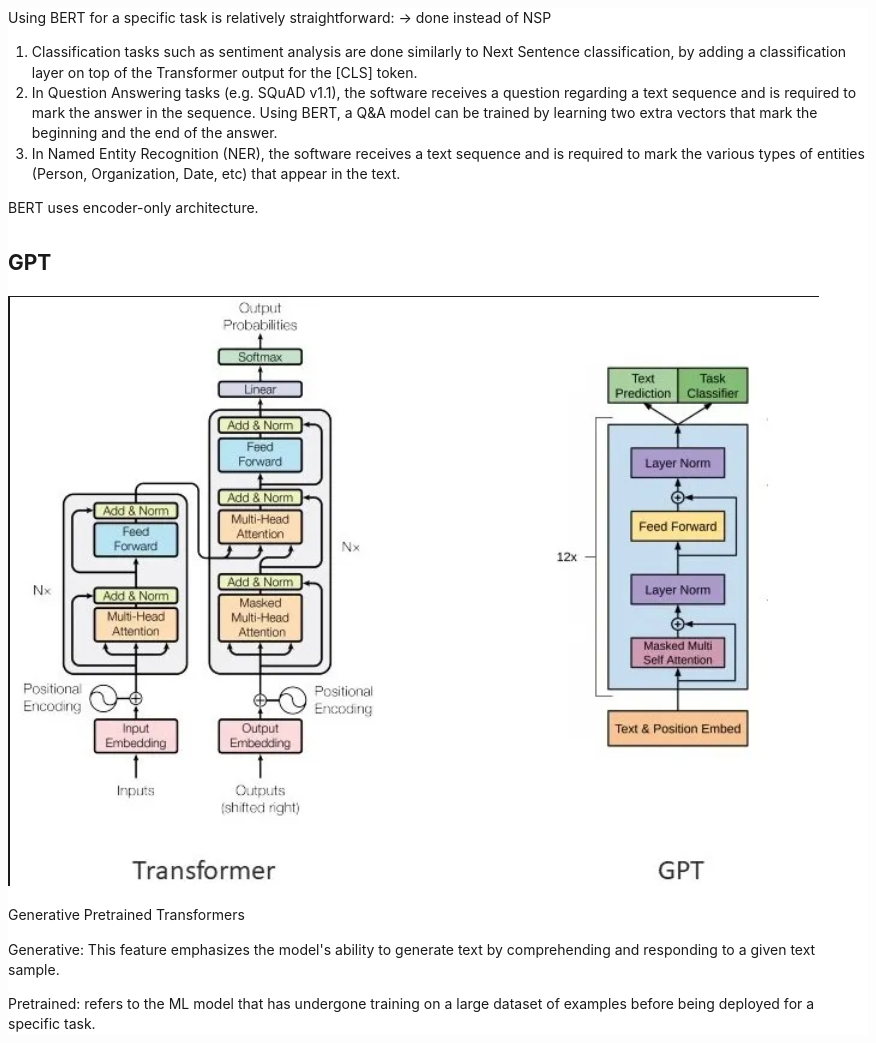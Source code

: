 Using BERT for a specific task is relatively straightforward: → done instead of NSP

1. Classification tasks such as sentiment analysis are done similarly to Next Sentence classification, by adding a classification layer on top of the Transformer output for the [CLS] token.
2. In  Question Answering tasks (e.g. SQuAD v1.1), the software receives a question regarding a text sequence and is required to mark the answer in  the sequence. Using BERT, a Q&A model can be trained by learning two extra vectors that mark the beginning and the end of the answer.
3. In Named Entity Recognition (NER), the software receives a text sequence and is required to mark the various types of entities (Person, Organization, Date, etc) that appear in the text.

BERT uses encoder-only architecture.

## GPT

![Untitled](Machine%20learning%202025837b28ef4aecbc1b3261dbcfb669/Untitled%205.png)

Generative Pretrained Transformers

Generative: This feature emphasizes the model's ability to generate text by comprehending and responding to a given text sample. 

Pretrained: refers to the ML model that has undergone training on a large dataset of examples before being deployed for a specific task.
